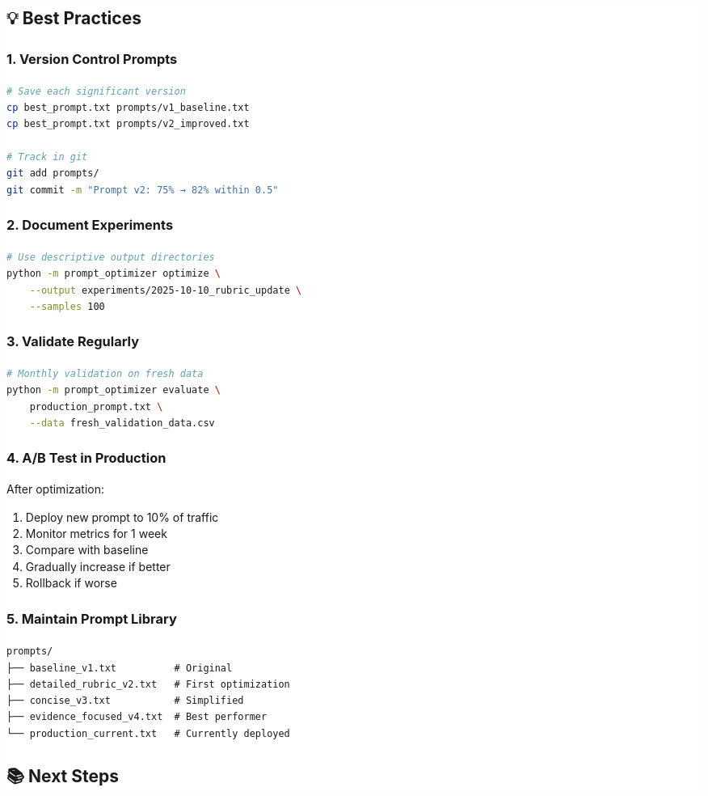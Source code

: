 ## 💡 Best Practices

### 1. Version Control Prompts

```bash
# Save each significant version
cp best_prompt.txt prompts/v1_baseline.txt
cp best_prompt.txt prompts/v2_improved.txt

# Track in git
git add prompts/
git commit -m "Prompt v2: 75% → 82% within 0.5"
```

### 2. Document Experiments

```bash
# Use descriptive output directories
python -m prompt_optimizer optimize \
    --output experiments/2025-10-10_rubric_update \
    --samples 100
```

### 3. Validate Regularly

```bash
# Monthly validation on fresh data
python -m prompt_optimizer evaluate \
    production_prompt.txt \
    --data fresh_validation_data.csv
```

### 4. A/B Test in Production

After optimization:
1. Deploy new prompt to 10% of traffic
2. Monitor metrics for 1 week
3. Compare with baseline
4. Gradually increase if better
5. Rollback if worse

### 5. Maintain Prompt Library

```
prompts/
├── baseline_v1.txt          # Original
├── detailed_rubric_v2.txt   # First optimization
├── concise_v3.txt           # Simplified
├── evidence_focused_v4.txt  # Best performer
└── production_current.txt   # Currently deployed
```

## 📚 Next Steps
